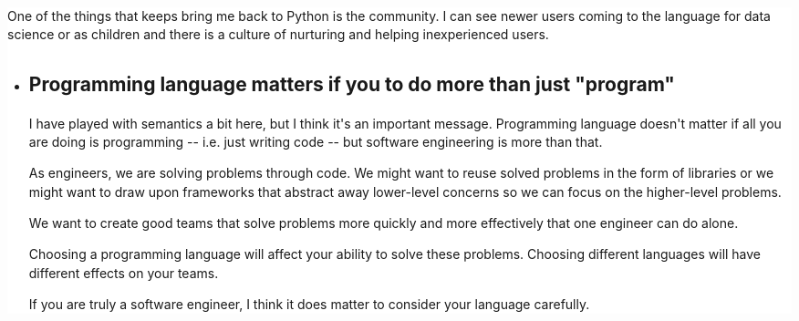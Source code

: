   One of the things that keeps bring me back to Python is the
  community. I can see newer users coming to the language for data
  science or as children and there is a culture of nurturing and helping
  inexperienced users.

- ## Programming language matters if you to do more than just "program"

  I have played with semantics a bit here, but I think it's an important
  message. Programming language doesn't matter if all you are doing is
  programming -- i.e. just writing code -- but software engineering is
  more than that.

  As engineers, we are solving problems through code. We might want to
  reuse solved problems in the form of libraries or we might want to
  draw upon frameworks that abstract away lower-level concerns so we can
  focus on the higher-level problems.

  We want to create good teams that solve problems more quickly and more
  effectively that one engineer can do alone.

  Choosing a programming language will affect your ability to solve
  these problems. Choosing different languages will have different
  effects on your teams.

  If you are truly a software engineer, I think it does matter to
  consider your language carefully.
